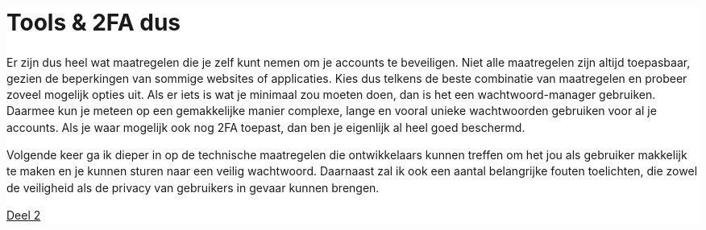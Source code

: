 # Tools & 2FA dus

Er zijn dus heel wat maatregelen die je zelf kunt nemen om je accounts te beveiligen. Niet alle maatregelen zijn altijd 
toepasbaar, gezien de beperkingen van sommige websites of applicaties. Kies dus telkens de beste combinatie van maatregelen 
en probeer zoveel mogelijk opties uit. Als er iets is wat je minimaal zou moeten doen, dan is het een wachtwoord-manager 
gebruiken. Daarmee kun je meteen op een gemakkelijke manier complexe, lange en vooral unieke wachtwoorden gebruiken voor 
al je accounts. Als je waar mogelijk ook nog 2FA toepast, dan ben je eigenlijk al heel goed beschermd.

Volgende keer ga ik dieper in op de technische maatregelen die ontwikkelaars kunnen treffen om het jou als gebruiker 
makkelijk te maken en je kunnen sturen naar een veilig wachtwoord. Daarnaast zal ik ook een aantal belangrijke fouten 
toelichten, die zowel de veiligheid als de privacy van gebruikers in gevaar kunnen brengen.

[Deel 2](part2.md)